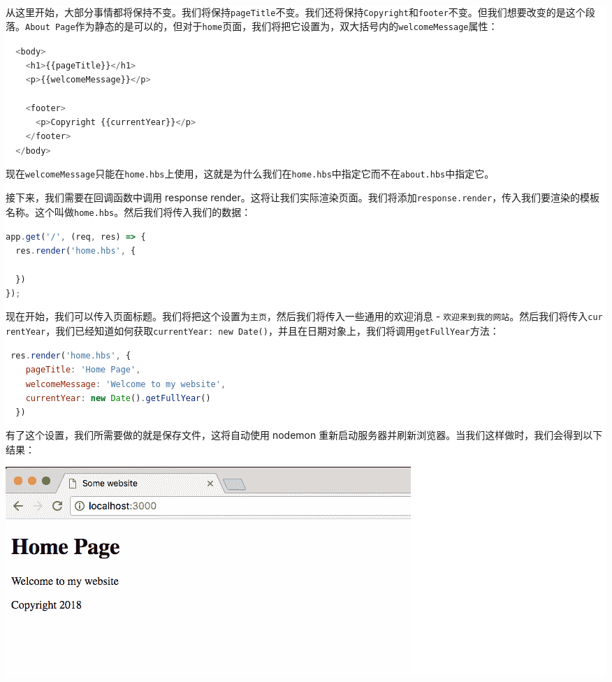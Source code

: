 从这里开始，大部分事情都将保持不变。我们将保持`pageTitle`不变。我们还将保持`Copyright`和`footer`不变。但我们想要改变的是这个段落。`About Page`作为静态的是可以的，但对于`home`页面，我们将把它设置为，双大括号内的`welcomeMessage`属性：

```js
  <body>
    <h1>{{pageTitle}}</h1>
    <p>{{welcomeMessage}}</p>

    <footer>
      <p>Copyright {{currentYear}}</p>
    </footer>
  </body>
```

现在`welcomeMessage`只能在`home.hbs`上使用，这就是为什么我们在`home.hbs`中指定它而不在`about.hbs`中指定它。

接下来，我们需要在回调函数中调用 response render。这将让我们实际渲染页面。我们将添加`response.render`，传入我们要渲染的模板名称。这个叫做`home.hbs`。然后我们将传入我们的数据：

```js
app.get('/', (req, res) => {
  res.render('home.hbs', {

  })
});
```

现在开始，我们可以传入页面标题。我们将把这个设置为`主页`，然后我们将传入一些通用的欢迎消息 - `欢迎来到我的网站`。然后我们将传入`currentYear`，我们已经知道如何获取`currentYear: new Date()`，并且在日期对象上，我们将调用`getFullYear`方法：

```js
 res.render('home.hbs', {
    pageTitle: 'Home Page',
    welcomeMessage: 'Welcome to my website',
    currentYear: new Date().getFullYear()
  })
```

有了这个设置，我们所需要做的就是保存文件，这将自动使用 nodemon 重新启动服务器并刷新浏览器。当我们这样做时，我们会得到以下结果：

![](img/068646af-60ac-4dab-bef7-ba1ef545af9f.png)
